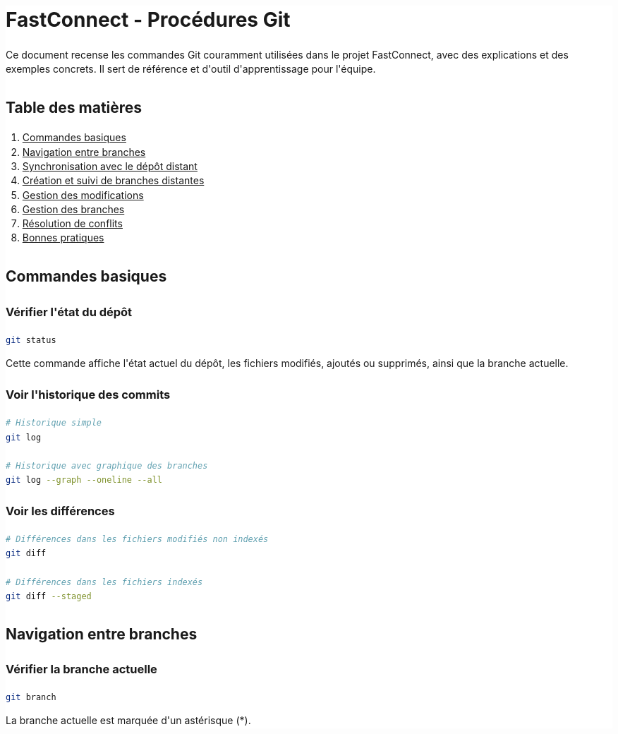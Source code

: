 # FastConnect - Procédures Git

Ce document recense les commandes Git couramment utilisées dans le projet FastConnect, avec des explications et des exemples concrets. Il sert de référence et d'outil d'apprentissage pour l'équipe.

## Table des matières
1. [Commandes basiques](#commandes-basiques)
2. [Navigation entre branches](#navigation-entre-branches)
3. [Synchronisation avec le dépôt distant](#synchronisation-avec-le-dépôt-distant)
4. [Création et suivi de branches distantes](#création-et-suivi-de-branches-distantes)
5. [Gestion des modifications](#gestion-des-modifications)
6. [Gestion des branches](#gestion-des-branches)
7. [Résolution de conflits](#résolution-de-conflits)
8. [Bonnes pratiques](#bonnes-pratiques)

## Commandes basiques

### Vérifier l'état du dépôt
```bash
git status
```
Cette commande affiche l'état actuel du dépôt, les fichiers modifiés, ajoutés ou supprimés, ainsi que la branche actuelle.

### Voir l'historique des commits
```bash
# Historique simple
git log

# Historique avec graphique des branches
git log --graph --oneline --all
```

### Voir les différences
```bash
# Différences dans les fichiers modifiés non indexés
git diff

# Différences dans les fichiers indexés
git diff --staged
```

## Navigation entre branches

### Vérifier la branche actuelle
```bash
git branch
```
La branche actuelle est marquée d'un astérisque (*).
